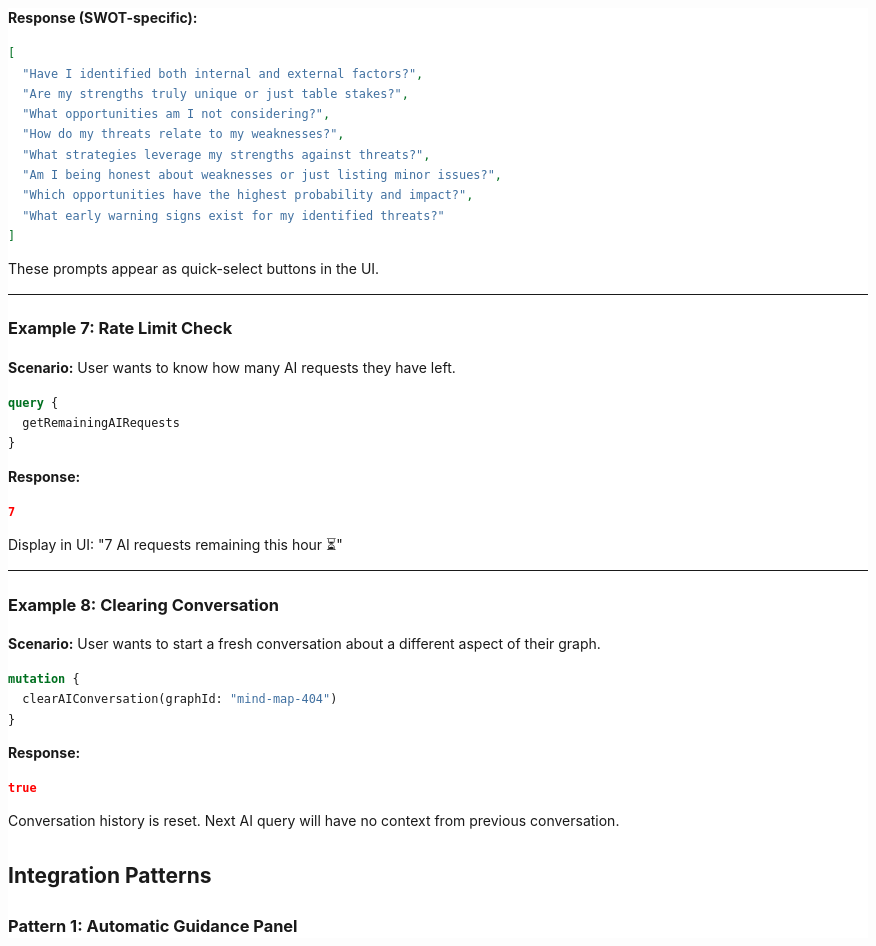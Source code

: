 **Response (SWOT-specific):**
```json
[
  "Have I identified both internal and external factors?",
  "Are my strengths truly unique or just table stakes?",
  "What opportunities am I not considering?",
  "How do my threats relate to my weaknesses?",
  "What strategies leverage my strengths against threats?",
  "Am I being honest about weaknesses or just listing minor issues?",
  "Which opportunities have the highest probability and impact?",
  "What early warning signs exist for my identified threats?"
]
```

These prompts appear as quick-select buttons in the UI.

---

### Example 7: Rate Limit Check

**Scenario:** User wants to know how many AI requests they have left.

```graphql
query {
  getRemainingAIRequests
}
```

**Response:**
```json
7
```

Display in UI: "7 AI requests remaining this hour ⏳"

---

### Example 8: Clearing Conversation

**Scenario:** User wants to start a fresh conversation about a different aspect of their graph.

```graphql
mutation {
  clearAIConversation(graphId: "mind-map-404")
}
```

**Response:**
```json
true
```

Conversation history is reset. Next AI query will have no context from previous conversation.

## Integration Patterns

### Pattern 1: Automatic Guidance Panel
